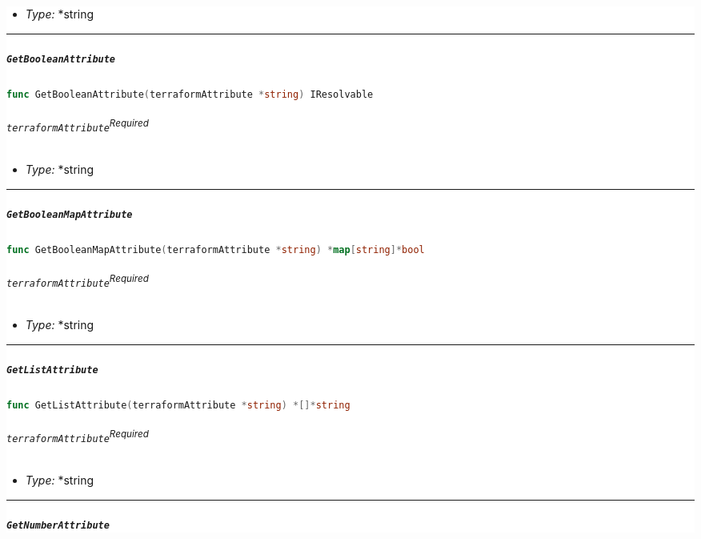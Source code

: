 - *Type:* *string

---

##### `GetBooleanAttribute` <a name="GetBooleanAttribute" id="@cdktf/provider-digitalocean.genaiOpenaiApiKey.GenaiOpenaiApiKey.getBooleanAttribute"></a>

```go
func GetBooleanAttribute(terraformAttribute *string) IResolvable
```

###### `terraformAttribute`<sup>Required</sup> <a name="terraformAttribute" id="@cdktf/provider-digitalocean.genaiOpenaiApiKey.GenaiOpenaiApiKey.getBooleanAttribute.parameter.terraformAttribute"></a>

- *Type:* *string

---

##### `GetBooleanMapAttribute` <a name="GetBooleanMapAttribute" id="@cdktf/provider-digitalocean.genaiOpenaiApiKey.GenaiOpenaiApiKey.getBooleanMapAttribute"></a>

```go
func GetBooleanMapAttribute(terraformAttribute *string) *map[string]*bool
```

###### `terraformAttribute`<sup>Required</sup> <a name="terraformAttribute" id="@cdktf/provider-digitalocean.genaiOpenaiApiKey.GenaiOpenaiApiKey.getBooleanMapAttribute.parameter.terraformAttribute"></a>

- *Type:* *string

---

##### `GetListAttribute` <a name="GetListAttribute" id="@cdktf/provider-digitalocean.genaiOpenaiApiKey.GenaiOpenaiApiKey.getListAttribute"></a>

```go
func GetListAttribute(terraformAttribute *string) *[]*string
```

###### `terraformAttribute`<sup>Required</sup> <a name="terraformAttribute" id="@cdktf/provider-digitalocean.genaiOpenaiApiKey.GenaiOpenaiApiKey.getListAttribute.parameter.terraformAttribute"></a>

- *Type:* *string

---

##### `GetNumberAttribute` <a name="GetNumberAttribute" id="@cdktf/provider-digitalocean.genaiOpenaiApiKey.GenaiOpenaiApiKey.getNumberAttribute"></a>
